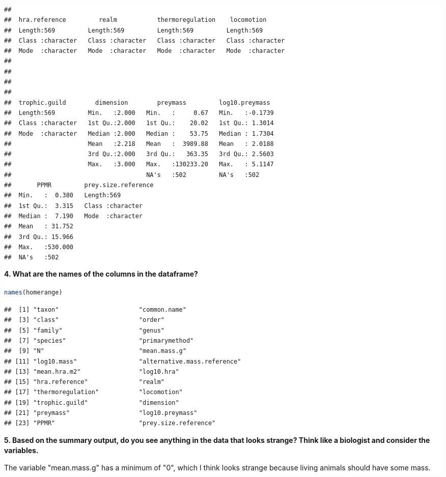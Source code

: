 ```
##                                                                  
##  hra.reference         realm           thermoregulation    locomotion       
##  Length:569         Length:569         Length:569         Length:569        
##  Class :character   Class :character   Class :character   Class :character  
##  Mode  :character   Mode  :character   Mode  :character   Mode  :character  
##                                                                             
##                                                                             
##                                                                             
##                                                                             
##  trophic.guild        dimension        preymass         log10.preymass   
##  Length:569         Min.   :2.000   Min.   :     0.67   Min.   :-0.1739  
##  Class :character   1st Qu.:2.000   1st Qu.:    20.02   1st Qu.: 1.3014  
##  Mode  :character   Median :2.000   Median :    53.75   Median : 1.7304  
##                     Mean   :2.218   Mean   :  3989.88   Mean   : 2.0188  
##                     3rd Qu.:2.000   3rd Qu.:   363.35   3rd Qu.: 2.5603  
##                     Max.   :3.000   Max.   :130233.20   Max.   : 5.1147  
##                                     NA's   :502         NA's   :502      
##       PPMR         prey.size.reference
##  Min.   :  0.380   Length:569         
##  1st Qu.:  3.315   Class :character   
##  Median :  7.190   Mode  :character   
##  Mean   : 31.752                      
##  3rd Qu.: 15.966                      
##  Max.   :530.000                      
##  NA's   :502
```

**4. What are the names of the columns in the dataframe?**

``` r
names(homerange)
```

```
##  [1] "taxon"                      "common.name"               
##  [3] "class"                      "order"                     
##  [5] "family"                     "genus"                     
##  [7] "species"                    "primarymethod"             
##  [9] "N"                          "mean.mass.g"               
## [11] "log10.mass"                 "alternative.mass.reference"
## [13] "mean.hra.m2"                "log10.hra"                 
## [15] "hra.reference"              "realm"                     
## [17] "thermoregulation"           "locomotion"                
## [19] "trophic.guild"              "dimension"                 
## [21] "preymass"                   "log10.preymass"            
## [23] "PPMR"                       "prey.size.reference"
```

**5. Based on the summary output, do you see anything in the data that looks strange? Think like a biologist and consider the variables.**  

The variable "mean.mass.g" has a minimum of "0", which I think looks strange because living animals should have some mass. 
